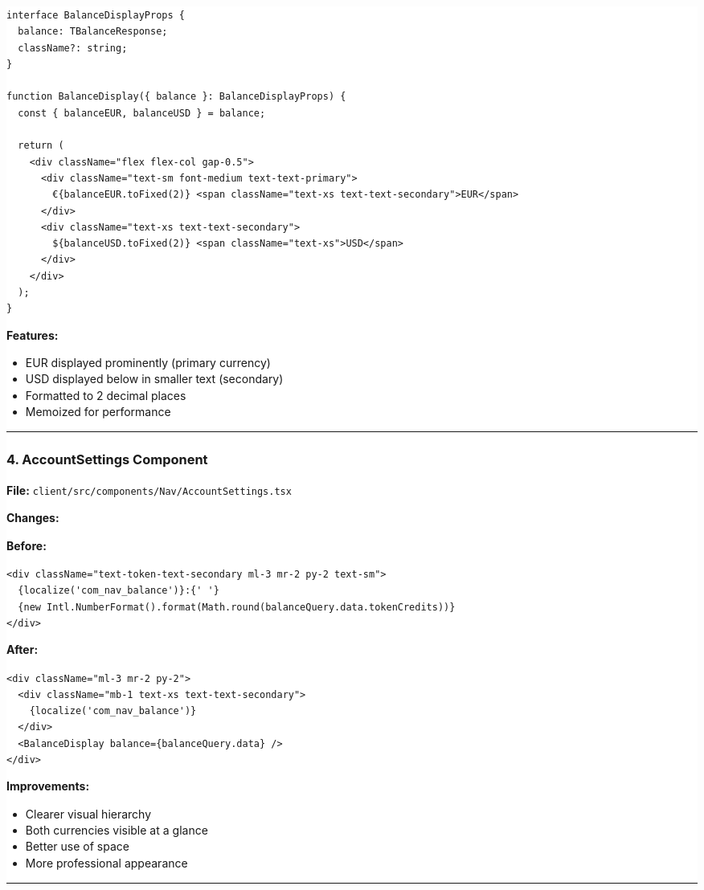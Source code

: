 ```tsx
interface BalanceDisplayProps {
  balance: TBalanceResponse;
  className?: string;
}

function BalanceDisplay({ balance }: BalanceDisplayProps) {
  const { balanceEUR, balanceUSD } = balance;

  return (
    <div className="flex flex-col gap-0.5">
      <div className="text-sm font-medium text-text-primary">
        €{balanceEUR.toFixed(2)} <span className="text-xs text-text-secondary">EUR</span>
      </div>
      <div className="text-xs text-text-secondary">
        ${balanceUSD.toFixed(2)} <span className="text-xs">USD</span>
      </div>
    </div>
  );
}
```

**Features:**
- EUR displayed prominently (primary currency)
- USD displayed below in smaller text (secondary)
- Formatted to 2 decimal places
- Memoized for performance

---

### 4. AccountSettings Component
**File:** `client/src/components/Nav/AccountSettings.tsx`

**Changes:**

**Before:**
```tsx
<div className="text-token-text-secondary ml-3 mr-2 py-2 text-sm">
  {localize('com_nav_balance')}:{' '}
  {new Intl.NumberFormat().format(Math.round(balanceQuery.data.tokenCredits))}
</div>
```

**After:**
```tsx
<div className="ml-3 mr-2 py-2">
  <div className="mb-1 text-xs text-text-secondary">
    {localize('com_nav_balance')}
  </div>
  <BalanceDisplay balance={balanceQuery.data} />
</div>
```

**Improvements:**
- Clearer visual hierarchy
- Both currencies visible at a glance
- Better use of space
- More professional appearance

---